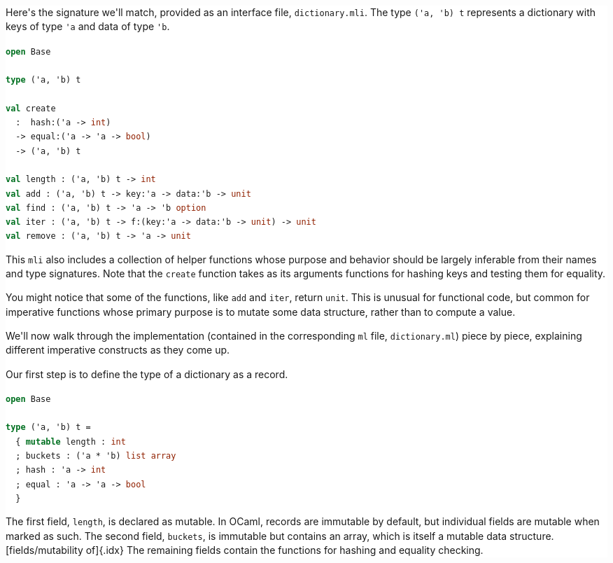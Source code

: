 Here's the signature we'll match, provided as an interface file,
`dictionary.mli`. The type `('a, 'b) t` represents a dictionary with
keys of type `'a` and data of type `'b`.

```ocaml file=examples/correct/dictionary/src/dictionary.mli,part=1
open Base

type ('a, 'b) t

val create
  :  hash:('a -> int)
  -> equal:('a -> 'a -> bool)
  -> ('a, 'b) t

val length : ('a, 'b) t -> int
val add : ('a, 'b) t -> key:'a -> data:'b -> unit
val find : ('a, 'b) t -> 'a -> 'b option
val iter : ('a, 'b) t -> f:(key:'a -> data:'b -> unit) -> unit
val remove : ('a, 'b) t -> 'a -> unit
```

This `mli` also includes a collection of helper functions whose
purpose and behavior should be largely inferable from their names and
type signatures. Note that the `create` function takes as its
arguments functions for hashing keys and testing them for equality.

You might notice that some of the functions, like `add` and `iter`,
return `unit`.  This is unusual for functional code, but common for
imperative functions whose primary purpose is to mutate some data
structure, rather than to compute a value.

We'll now walk through the implementation (contained in the
corresponding `ml` file, `dictionary.ml`) piece by piece, explaining
different imperative constructs as they come up.

Our first step is to define the type of a dictionary as a record.

```ocaml file=examples/correct/dictionary/src/dictionary.ml,part=1
open Base

type ('a, 'b) t =
  { mutable length : int
  ; buckets : ('a * 'b) list array
  ; hash : 'a -> int
  ; equal : 'a -> 'a -> bool
  }
```

The first field, `length`, is declared as mutable. In OCaml, records
are immutable by default, but individual fields are mutable when
marked as such.  The second field, `buckets`, is immutable but
contains an array, which is itself a mutable data
structure. [fields/mutability of]{.idx} The remaining fields contain
the functions for hashing and equality checking.
